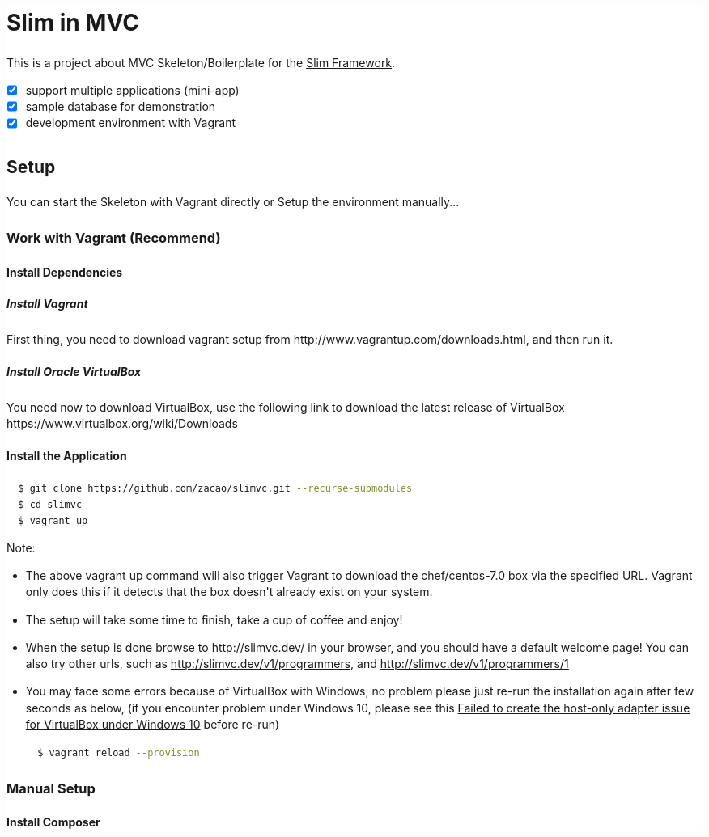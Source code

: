 # Slim in MVC #
This is a project about MVC Skeleton/Boilerplate for the [Slim Framework](http://www.slimframework.com/). 

 - [x] support multiple applications (mini-app)
 - [x] sample database for demonstration
 - [x] development environment with Vagrant

## Setup
You can  start the Skeleton with Vagrant directly or Setup the environment manually...

###  Work with Vagrant (Recommend)

#### Install Dependencies

##### Install Vagrant

First thing, you need to download vagrant setup from http://www.vagrantup.com/downloads.html, and then run it.

##### Install Oracle VirtualBox

You need now to download VirtualBox, use the following link to download the latest release of VirtualBox https://www.virtualbox.org/wiki/Downloads

#### Install the Application

```sh
  $ git clone https://github.com/zacao/slimvc.git --recurse-submodules
  $ cd slimvc
  $ vagrant up
```

Note: 
* The above vagrant up command will also trigger Vagrant to download the chef/centos-7.0 box via the specified URL. Vagrant only does this if it detects that the box doesn't already exist on your system.
* The setup will take some time to finish, take a cup of coffee and enjoy!
* When the setup is done browse to http://slimvc.dev/ in your browser, and you should have a default welcome page! You can also try other urls, such as http://slimvc.dev/v1/programmers, and http://slimvc.dev/v1/programmers/1
* You may face some errors because of VirtualBox with Windows, no problem please just re-run the installation again after few seconds as below, (if you encounter problem under Windows 10, please see this [Failed to create the host-only adapter issue for VirtualBox under Windows 10](https://www.virtualbox.org/ticket/14040) before re-run)

  ```sh
    $ vagrant reload --provision
  ```

###  Manual Setup

#### Install Composer
